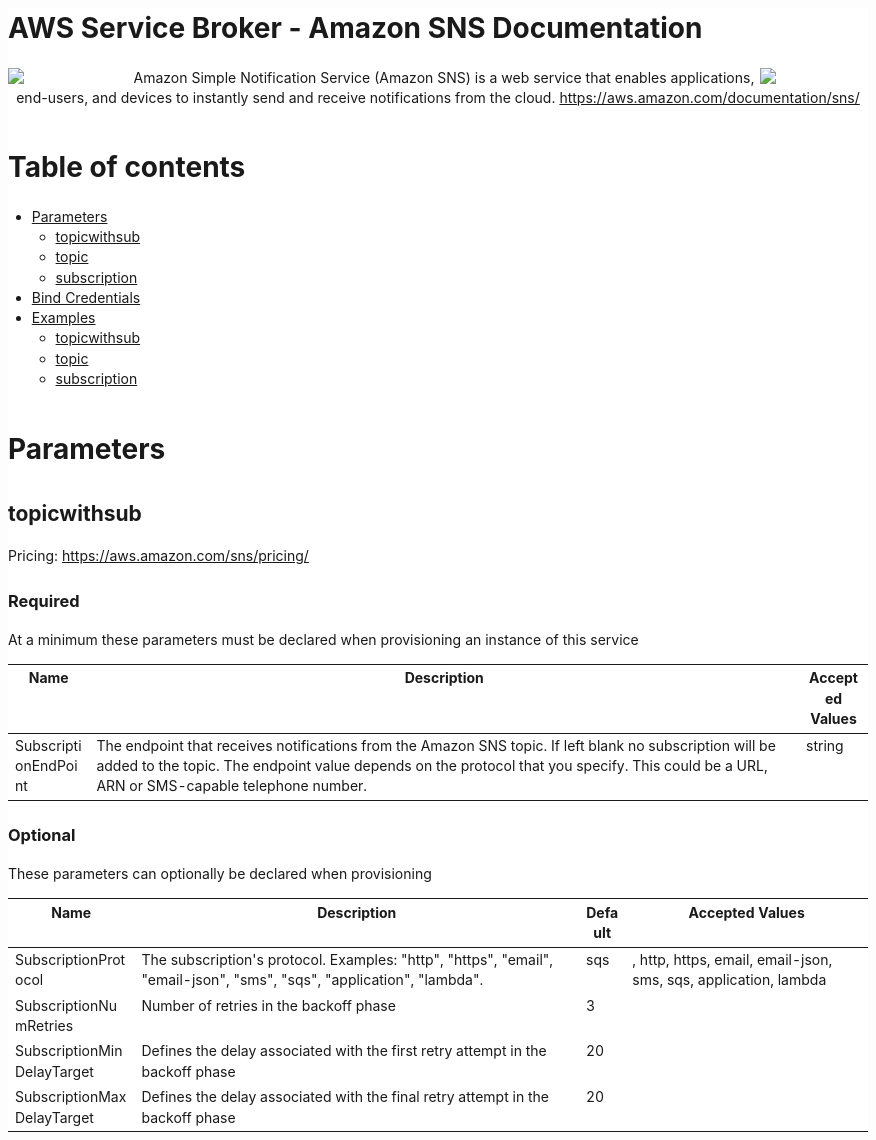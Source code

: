 # AWS Service Broker - Amazon SNS Documentation

<img  align="left" src="https://s3.amazonaws.com/awsservicebroker/icons/aws-service-broker.png" width="120"><img align="right" src="https://s3.amazonaws.com/thp-aws-icons-dev/Messaging_AmazonSNS_LARGE.png" width="108"> <p align="center">Amazon Simple Notification Service (Amazon SNS) is a web service that enables applications, end-users, and devices to instantly send and receive notifications from the cloud.
https://aws.amazon.com/documentation/sns/</p>

Table of contents
=================

* [Parameters](#parameters)
  * [topicwithsub](#param-topicwithsub)
  * [topic](#param-topic)
  * [subscription](#param-subscription)
* [Bind Credentials](#bind-credentials)
* [Examples](#kubernetes-openshift-examples)
  * [topicwithsub](#example-topicwithsub)
  * [topic](#example-topic)
  * [subscription](#example-subscription)

<a id="parameters" />

# Parameters

<a id="param-topicwithsub" />

## topicwithsub



Pricing: https://aws.amazon.com/sns/pricing/

### Required

At a minimum these parameters must be declared when provisioning an instance of this service

Name           | Description     | Accepted Values
-------------- | --------------- | ---------------
SubscriptionEndPoint|The endpoint that receives notifications from the Amazon SNS topic. If left blank no subscription will be added to the topic. The endpoint value depends on the protocol that you specify. This could be a URL, ARN or SMS-capable telephone number.|string

### Optional

These parameters can optionally be declared when provisioning

Name           | Description     | Default         | Accepted Values
-------------- | --------------- | --------------- | ---------------
SubscriptionProtocol|The subscription's protocol. Examples: "http", "https", "email", "email-json", "sms", "sqs", "application", "lambda".|sqs|, http, https, email, email-json, sms, sqs, application, lambda
SubscriptionNumRetries|Number of retries in the backoff phase|3|
SubscriptionMinDelayTarget|Defines the delay associated with the first retry attempt in the backoff phase|20|
SubscriptionMaxDelayTarget|Defines the delay associated with the final retry attempt in the backoff phase|20|
